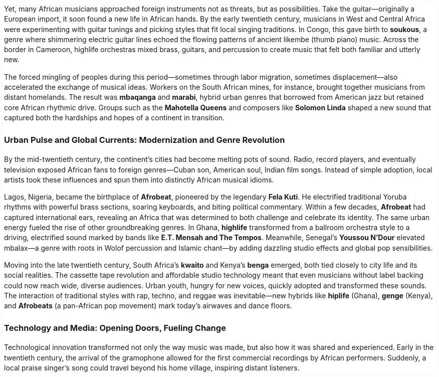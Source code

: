 Yet, many African musicians approached foreign instruments not as threats, but as possibilities.
Take the guitar—originally a European import, it soon found a new life in African hands. By the
early twentieth century, musicians in West and Central Africa were experimenting with guitar tunings
and picking styles that fit local singing traditions. In Congo, this gave birth to **soukous**, a
genre where shimmering electric guitar lines echoed the flowing patterns of ancient likembe (thumb
piano) music. Across the border in Cameroon, highlife orchestras mixed brass, guitars, and
percussion to create music that felt both familiar and utterly new.

The forced mingling of peoples during this period—sometimes through labor migration, sometimes
displacement—also accelerated the exchange of musical ideas. Workers on the South African mines, for
instance, brought together musicians from distant homelands. The result was **mbaqanga** and
**marabi**, hybrid urban genres that borrowed from American jazz but retained core African rhythmic
drive. Groups such as the **Mahotella Queens** and composers like **Solomon Linda** shaped a new
sound that captured both the hardships and hopes of a continent in transition.

### Urban Pulse and Global Currents: Modernization and Genre Revolution

By the mid-twentieth century, the continent’s cities had become melting pots of sound. Radio, record
players, and eventually television exposed African fans to foreign genres—Cuban son, American soul,
Indian film songs. Instead of simple adoption, local artists took these influences and spun them
into distinctly African musical idioms.

Lagos, Nigeria, became the birthplace of **Afrobeat**, pioneered by the legendary **Fela Kuti**. He
electrified traditional Yoruba rhythms with powerful brass sections, soaring keyboards, and biting
political commentary. Within a few decades, **Afrobeat** had captured international ears, revealing
an Africa that was determined to both challenge and celebrate its identity. The same urban energy
fueled the rise of other groundbreaking genres. In Ghana, **highlife** transformed from a ballroom
orchestra style to a driving, electrified sound marked by bands like **E.T. Mensah and The Tempos**.
Meanwhile, Senegal’s **Youssou N’Dour** elevated mbalax—a genre with roots in Wolof percussion and
Islamic chant—by adding dazzling studio effects and global pop sensibilities.

Moving into the late twentieth century, South Africa’s **kwaito** and Kenya’s **benga** emerged,
both tied closely to city life and its social realities. The cassette tape revolution and affordable
studio technology meant that even musicians without label backing could now reach wide, diverse
audiences. Urban youth, hungry for new voices, quickly adopted and transformed these sounds. The
interaction of traditional styles with rap, techno, and reggae was inevitable—new hybrids like
**hiplife** (Ghana), **genge** (Kenya), and **Afrobeats** (a pan-African pop movement) mark today’s
airwaves and dance floors.

### Technology and Media: Opening Doors, Fueling Change

Technological innovation transformed not only the way music was made, but also how it was shared and
experienced. Early in the twentieth century, the arrival of the gramophone allowed for the first
commercial recordings by African performers. Suddenly, a local praise singer’s song could travel
beyond his home village, inspiring distant listeners.
